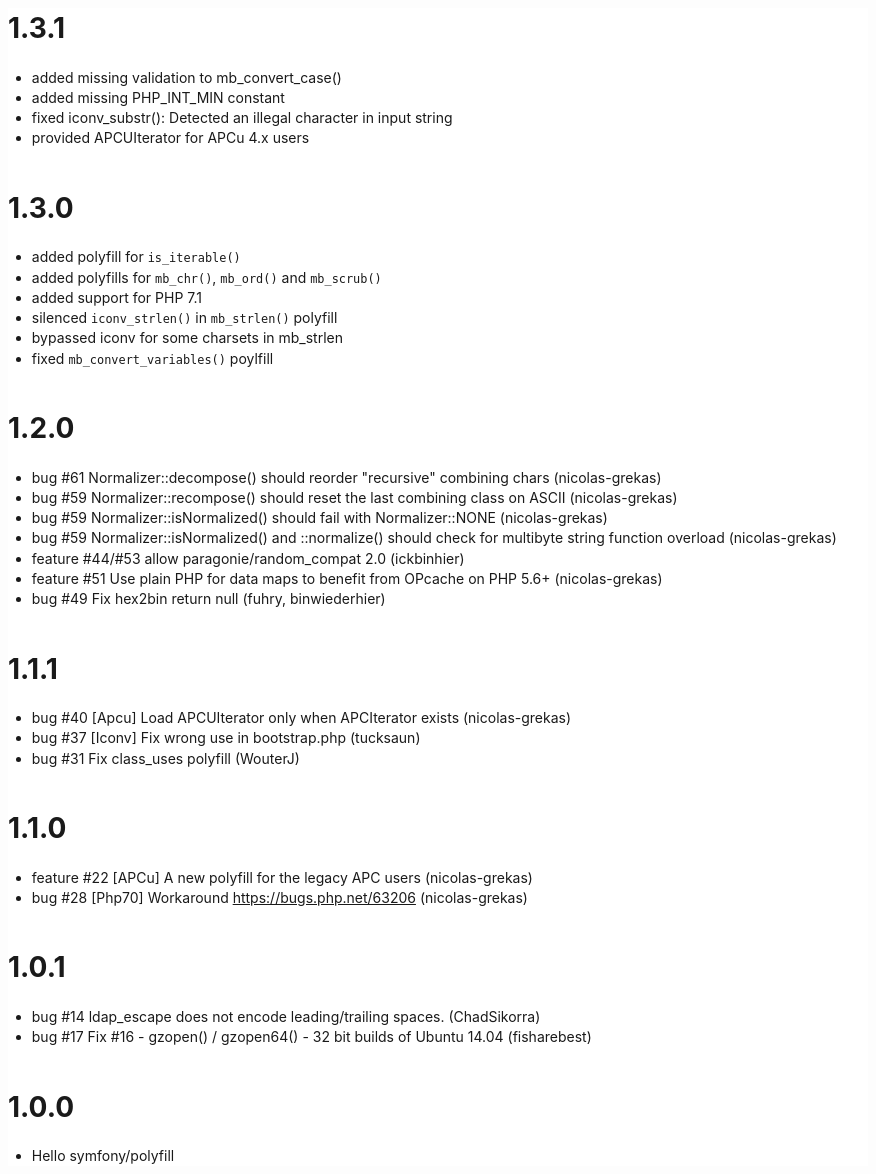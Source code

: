 # 1.3.1

  * added missing validation to mb_convert_case()
  * added missing PHP_INT_MIN constant
  * fixed iconv_substr(): Detected an illegal character in input string
  * provided APCUIterator for APCu 4.x users

# 1.3.0

  * added polyfill for `is_iterable()`
  * added polyfills for `mb_chr()`, `mb_ord()` and `mb_scrub()`
  * added support for PHP 7.1
  * silenced `iconv_strlen()` in `mb_strlen()` polyfill
  * bypassed iconv for some charsets in mb_strlen
  * fixed `mb_convert_variables()` poylfill

# 1.2.0

  * bug #61 Normalizer::decompose() should reorder "recursive" combining chars (nicolas-grekas)
  * bug #59 Normalizer::recompose() should reset the last combining class on ASCII (nicolas-grekas)
  * bug #59 Normalizer::isNormalized() should fail with Normalizer::NONE (nicolas-grekas)
  * bug #59 Normalizer::isNormalized() and ::normalize() should check for multibyte string function overload (nicolas-grekas)
  * feature #44/#53 allow paragonie/random_compat 2.0 (ickbinhier)
  * feature #51 Use plain PHP for data maps to benefit from OPcache on PHP 5.6+ (nicolas-grekas)
  * bug #49 Fix hex2bin return null (fuhry, binwiederhier)

# 1.1.1

  * bug #40 [Apcu] Load APCUIterator only when APCIterator exists (nicolas-grekas)
  * bug #37 [Iconv] Fix wrong use in bootstrap.php (tucksaun)
  * bug #31 Fix class_uses polyfill (WouterJ)

# 1.1.0

  * feature #22 [APCu] A new polyfill for the legacy APC users (nicolas-grekas)
  * bug #28 [Php70] Workaround https://bugs.php.net/63206 (nicolas-grekas)

# 1.0.1

  * bug #14 ldap_escape does not encode leading/trailing spaces. (ChadSikorra)
  * bug #17 Fix #16 - gzopen() / gzopen64() - 32 bit builds of Ubuntu 14.04 (fisharebest)

# 1.0.0

  * Hello symfony/polyfill
